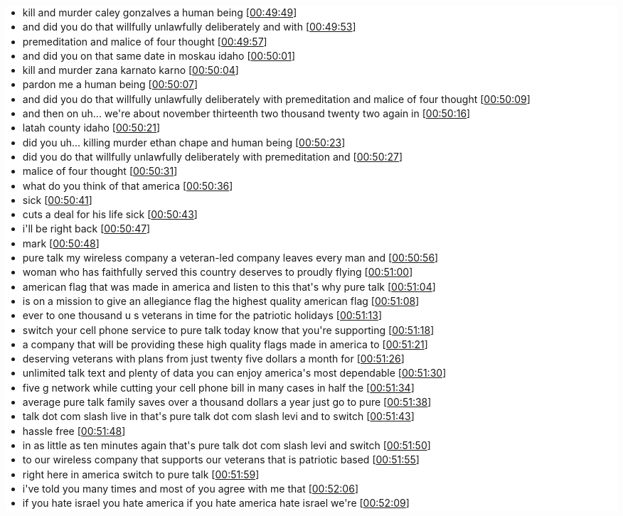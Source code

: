 *  kill and murder caley gonzalves a human being [[00:49:49](https://www.youtube.com/watch?v=XyyvfEACxHU&t=2989.34s)]
*  and did you do that willfully unlawfully deliberately and with [[00:49:53](https://www.youtube.com/watch?v=XyyvfEACxHU&t=2993.74s)]
*  premeditation and malice of four thought [[00:49:57](https://www.youtube.com/watch?v=XyyvfEACxHU&t=2997.3s)]
*  and did you on that same date in moskau idaho [[00:50:01](https://www.youtube.com/watch?v=XyyvfEACxHU&t=3001.6200000000003s)]
*  kill and murder zana karnato karno [[00:50:04](https://www.youtube.com/watch?v=XyyvfEACxHU&t=3004.5800000000004s)]
*  pardon me a human being [[00:50:07](https://www.youtube.com/watch?v=XyyvfEACxHU&t=3007.02s)]
*  and did you do that willfully unlawfully deliberately with premeditation and malice of four thought [[00:50:09](https://www.youtube.com/watch?v=XyyvfEACxHU&t=3009.54s)]
*  and then on uh... we're about november thirteenth two thousand twenty two again in [[00:50:16](https://www.youtube.com/watch?v=XyyvfEACxHU&t=3016.38s)]
*  latah county idaho [[00:50:21](https://www.youtube.com/watch?v=XyyvfEACxHU&t=3021.6200000000003s)]
*  did you uh... killing murder ethan chape and human being [[00:50:23](https://www.youtube.com/watch?v=XyyvfEACxHU&t=3023.5s)]
*  did you do that willfully unlawfully deliberately with premeditation and [[00:50:27](https://www.youtube.com/watch?v=XyyvfEACxHU&t=3027.66s)]
*  malice of four thought [[00:50:31](https://www.youtube.com/watch?v=XyyvfEACxHU&t=3031.14s)]
*  what do you think of that america [[00:50:36](https://www.youtube.com/watch?v=XyyvfEACxHU&t=3036.98s)]
*  sick [[00:50:41](https://www.youtube.com/watch?v=XyyvfEACxHU&t=3041.18s)]
*  cuts a deal for his life sick [[00:50:43](https://www.youtube.com/watch?v=XyyvfEACxHU&t=3043.82s)]
*  i'll be right back [[00:50:47](https://www.youtube.com/watch?v=XyyvfEACxHU&t=3047.58s)]
*  mark [[00:50:48](https://www.youtube.com/watch?v=XyyvfEACxHU&t=3048.7s)]
*  pure talk my wireless company a veteran-led company leaves every man and [[00:50:56](https://www.youtube.com/watch?v=XyyvfEACxHU&t=3056.5s)]
*  woman who has faithfully served this country deserves to proudly flying [[00:51:00](https://www.youtube.com/watch?v=XyyvfEACxHU&t=3060.46s)]
*  american flag that was made in america and listen to this that's why pure talk [[00:51:04](https://www.youtube.com/watch?v=XyyvfEACxHU&t=3064.3799999999997s)]
*  is on a mission to give an allegiance flag the highest quality american flag [[00:51:08](https://www.youtube.com/watch?v=XyyvfEACxHU&t=3068.8199999999997s)]
*  ever to one thousand u s veterans in time for the patriotic holidays [[00:51:13](https://www.youtube.com/watch?v=XyyvfEACxHU&t=3073.58s)]
*  switch your cell phone service to pure talk today know that you're supporting [[00:51:18](https://www.youtube.com/watch?v=XyyvfEACxHU&t=3078.22s)]
*  a company that will be providing these high quality flags made in america to [[00:51:21](https://www.youtube.com/watch?v=XyyvfEACxHU&t=3081.74s)]
*  deserving veterans with plans from just twenty five dollars a month for [[00:51:26](https://www.youtube.com/watch?v=XyyvfEACxHU&t=3086.5s)]
*  unlimited talk text and plenty of data you can enjoy america's most dependable [[00:51:30](https://www.youtube.com/watch?v=XyyvfEACxHU&t=3090.18s)]
*  five g network while cutting your cell phone bill in many cases in half the [[00:51:34](https://www.youtube.com/watch?v=XyyvfEACxHU&t=3094.5s)]
*  average pure talk family saves over a thousand dollars a year just go to pure [[00:51:38](https://www.youtube.com/watch?v=XyyvfEACxHU&t=3098.98s)]
*  talk dot com slash live in that's pure talk dot com slash levi and to switch [[00:51:43](https://www.youtube.com/watch?v=XyyvfEACxHU&t=3103.7799999999997s)]
*  hassle free [[00:51:48](https://www.youtube.com/watch?v=XyyvfEACxHU&t=3108.9399999999996s)]
*  in as little as ten minutes again that's pure talk dot com slash levi and switch [[00:51:50](https://www.youtube.com/watch?v=XyyvfEACxHU&t=3110.22s)]
*  to our wireless company that supports our veterans that is patriotic based [[00:51:55](https://www.youtube.com/watch?v=XyyvfEACxHU&t=3115.5s)]
*  right here in america switch to pure talk [[00:51:59](https://www.youtube.com/watch?v=XyyvfEACxHU&t=3119.46s)]
*  i've told you many times and most of you agree with me that [[00:52:06](https://www.youtube.com/watch?v=XyyvfEACxHU&t=3126.8999999999996s)]
*  if you hate israel you hate america if you hate america hate israel we're [[00:52:09](https://www.youtube.com/watch?v=XyyvfEACxHU&t=3129.7999999999997s)]